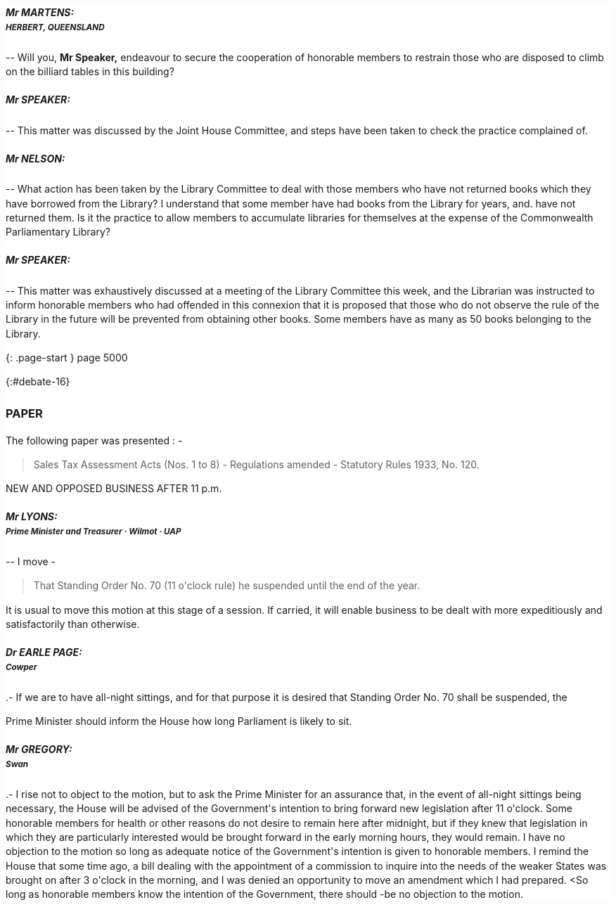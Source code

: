 ##### Mr MARTENS:<br><small class="text-muted">HERBERT, QUEENSLAND</small>

-- Will you,  **Mr Speaker,**  endeavour to secure the cooperation of honorable members to restrain those who are disposed to climb on the billiard tables in this building? 

##### Mr SPEAKER:

-- This matter was discussed by the Joint House Committee, and steps have been taken to check the practice complained of. 

##### Mr NELSON:

-- What action has been taken by the Library Committee to deal with those members who have not returned books which they have borrowed from the Library? I understand that some member have had books from the Library for years, and. have not returned them. Is it the practice to allow members to accumulate libraries for themselves at the expense of the Commonwealth Parliamentary Library? 

##### Mr SPEAKER:

-- This matter was exhaustively discussed at a meeting of the Library Committee this week, and the Librarian was instructed to inform honorable members who had offended in this connexion that it is proposed that those who do not observe the rule of the Library in the future will be prevented from obtaining other books. Some members have as many as 50 books belonging to the Library. 

{: .page-start }
page 5000

{:#debate-16}
### PAPER

The following paper was presented : - 

  >Sales Tax Assessment Acts (Nos. 1 to 8) - Regulations amended - Statutory Rules 1933, No. 120. 

NEW AND OPPOSED BUSINESS AFTER 11 p.m. 

##### Mr LYONS:<br><small class="text-muted">Prime Minister and Treasurer &middot; Wilmot &middot; UAP</small>

--  I move - 

  >That Standing Order No. 70 (11 o'clock rule) he suspended until the end of the year. 

It is usual to move this motion at this stage of a session. If carried, it will enable business to be dealt with more expeditiously and satisfactorily than otherwise. 

##### Dr EARLE PAGE:<br><small class="text-muted">Cowper</small>

.- If we are to have all-night sittings, and for that purpose it is desired that Standing Order No. 70 shall be suspended, the 

Prime Minister should inform the House how long Parliament is likely to sit. 

##### Mr GREGORY:<br><small class="text-muted">Swan</small>

.- I rise not to object to the motion, but to ask the Prime Minister for an assurance that, in the event of all-night sittings being necessary, the House will be advised of the Government's intention to bring forward new legislation after 11 o'clock. Some honorable members for health or other reasons do not desire to remain here after midnight, but if they knew that legislation in which they are particularly interested would be brought forward in the early morning hours, they would remain. I have no objection to the motion so long as adequate notice of the Government's intention is given to honorable members. I remind the House that some time ago, a bill dealing with the appointment of a commission to inquire into the needs of the weaker States was brought on after 3 o'clock in the morning, and I was denied an opportunity to move an amendment which I had prepared. &lt;So long as honorable members know the intention of the Government, there should -be no objection to the motion. 
